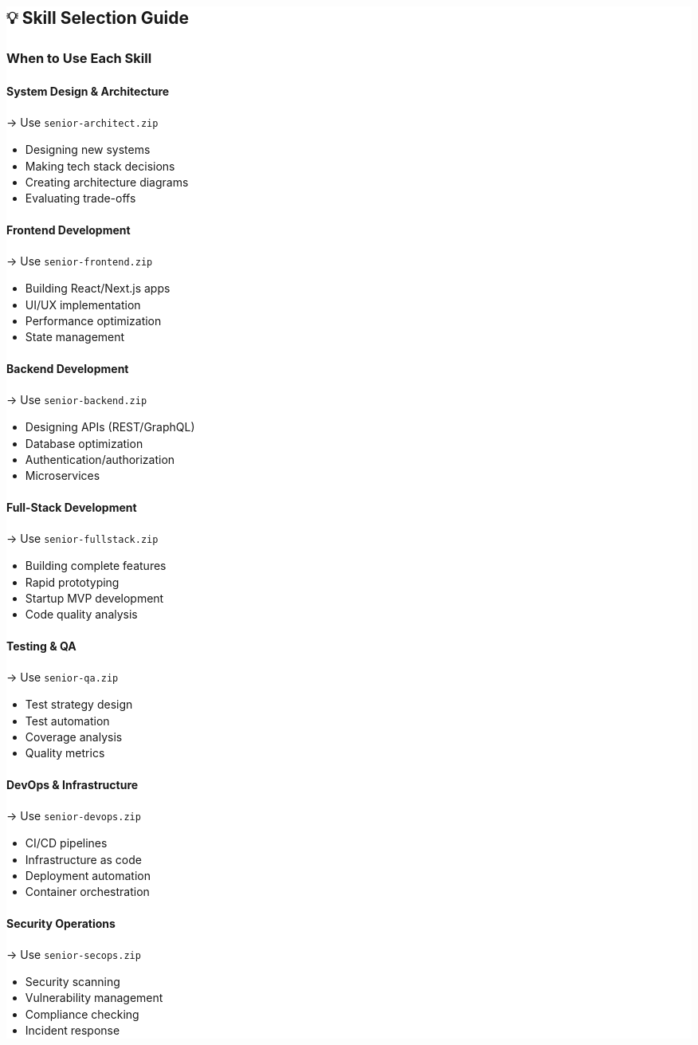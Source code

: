 
## 💡 **Skill Selection Guide**

### **When to Use Each Skill**

#### **System Design & Architecture**
→ Use `senior-architect.zip`
- Designing new systems
- Making tech stack decisions
- Creating architecture diagrams
- Evaluating trade-offs

#### **Frontend Development**
→ Use `senior-frontend.zip`
- Building React/Next.js apps
- UI/UX implementation
- Performance optimization
- State management

#### **Backend Development**
→ Use `senior-backend.zip`
- Designing APIs (REST/GraphQL)
- Database optimization
- Authentication/authorization
- Microservices

#### **Full-Stack Development**
→ Use `senior-fullstack.zip`
- Building complete features
- Rapid prototyping
- Startup MVP development
- Code quality analysis

#### **Testing & QA**
→ Use `senior-qa.zip`
- Test strategy design
- Test automation
- Coverage analysis
- Quality metrics

#### **DevOps & Infrastructure**
→ Use `senior-devops.zip`
- CI/CD pipelines
- Infrastructure as code
- Deployment automation
- Container orchestration

#### **Security Operations**
→ Use `senior-secops.zip`
- Security scanning
- Vulnerability management
- Compliance checking
- Incident response

